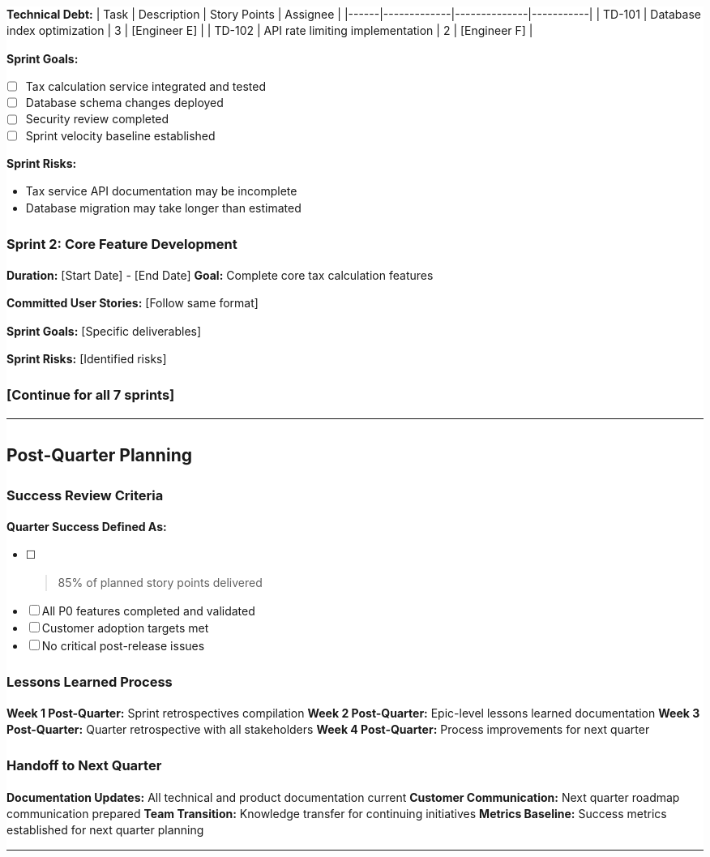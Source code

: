 **Technical Debt:**
| Task | Description | Story Points | Assignee |
|------|-------------|--------------|-----------|
| TD-101 | Database index optimization | 3 | [Engineer E] |
| TD-102 | API rate limiting implementation | 2 | [Engineer F] |

**Sprint Goals:**
- [ ] Tax calculation service integrated and tested
- [ ] Database schema changes deployed
- [ ] Security review completed
- [ ] Sprint velocity baseline established

**Sprint Risks:**
- Tax service API documentation may be incomplete
- Database migration may take longer than estimated

### Sprint 2: Core Feature Development
**Duration:** [Start Date] - [End Date]
**Goal:** Complete core tax calculation features

**Committed User Stories:**
[Follow same format]

**Sprint Goals:**
[Specific deliverables]

**Sprint Risks:**
[Identified risks]

### [Continue for all 7 sprints]

---

## Post-Quarter Planning

### Success Review Criteria
**Quarter Success Defined As:**
- [ ] >85% of planned story points delivered
- [ ] All P0 features completed and validated
- [ ] Customer adoption targets met
- [ ] No critical post-release issues

### Lessons Learned Process
**Week 1 Post-Quarter:** Sprint retrospectives compilation
**Week 2 Post-Quarter:** Epic-level lessons learned documentation
**Week 3 Post-Quarter:** Quarter retrospective with all stakeholders
**Week 4 Post-Quarter:** Process improvements for next quarter

### Handoff to Next Quarter
**Documentation Updates:** All technical and product documentation current
**Customer Communication:** Next quarter roadmap communication prepared
**Team Transition:** Knowledge transfer for continuing initiatives
**Metrics Baseline:** Success metrics established for next quarter planning

---